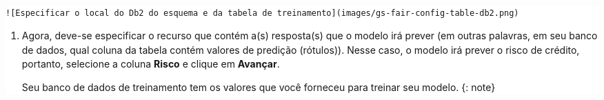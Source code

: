     ![Especificar o local do Db2 do esquema e da tabela de treinamento](images/gs-fair-config-table-db2.png)

1.  Agora, deve-se especificar o recurso que contém a(s) resposta(s) que o modelo irá prever (em outras palavras, em seu banco de dados, qual coluna da tabela contém valores de predição (rótulos)). Nesse caso, o modelo irá prever o risco de crédito, portanto, selecione a coluna **Risco** e clique em **Avançar**.

    Seu banco de dados de treinamento tem os valores que você forneceu para treinar seu modelo.
    {: note}
